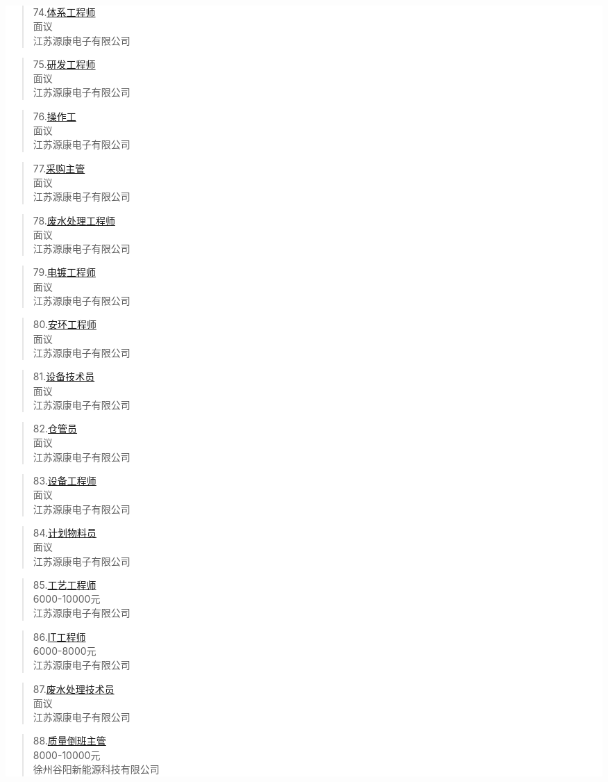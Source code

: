 >74.[体系工程师](https://www.pzhr.com/job/16569.html)<br>
>面议<br>
>江苏源康电子有限公司

>75.[研发工程师](https://www.pzhr.com/job/16562.html)<br>
>面议<br>
>江苏源康电子有限公司

>76.[操作工](https://www.pzhr.com/job/16545.html)<br>
>面议<br>
>江苏源康电子有限公司

>77.[采购主管](https://www.pzhr.com/job/16091.html)<br>
>面议<br>
>江苏源康电子有限公司

>78.[废水处理工程师](https://www.pzhr.com/job/16084.html)<br>
>面议<br>
>江苏源康电子有限公司

>79.[电镀工程师](https://www.pzhr.com/job/16080.html)<br>
>面议<br>
>江苏源康电子有限公司

>80.[安环工程师](https://www.pzhr.com/job/15984.html)<br>
>面议<br>
>江苏源康电子有限公司

>81.[设备技术员](https://www.pzhr.com/job/15933.html)<br>
>面议<br>
>江苏源康电子有限公司

>82.[仓管员](https://www.pzhr.com/job/16942.html)<br>
>面议<br>
>江苏源康电子有限公司

>83.[设备工程师](https://www.pzhr.com/job/15617.html)<br>
>面议<br>
>江苏源康电子有限公司

>84.[计划物料员](https://www.pzhr.com/job/16969.html)<br>
>面议<br>
>江苏源康电子有限公司

>85.[工艺工程师](https://www.pzhr.com/job/16076.html)<br>
>6000-10000元<br>
>江苏源康电子有限公司

>86.[IT工程师](https://www.pzhr.com/job/15616.html)<br>
>6000-8000元<br>
>江苏源康电子有限公司

>87.[废水处理技术员](https://www.pzhr.com/job/16946.html)<br>
>面议<br>
>江苏源康电子有限公司

>88.[质量倒班主管](https://www.pzhr.com/job/17473.html)<br>
>8000-10000元<br>
>徐州谷阳新能源科技有限公司
